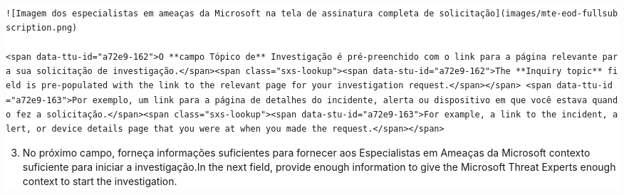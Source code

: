     ![Imagem dos especialistas em ameaças da Microsoft na tela de assinatura completa de solicitação](images/mte-eod-fullsubscription.png)

    <span data-ttu-id="a72e9-162">O **campo Tópico de** Investigação é pré-preenchido com o link para a página relevante para sua solicitação de investigação.</span><span class="sxs-lookup"><span data-stu-id="a72e9-162">The **Inquiry topic** field is pre-populated with the link to the relevant page for your investigation request.</span></span> <span data-ttu-id="a72e9-163">Por exemplo, um link para a página de detalhes do incidente, alerta ou dispositivo em que você estava quando fez a solicitação.</span><span class="sxs-lookup"><span data-stu-id="a72e9-163">For example, a link to the incident, alert, or device details page that you were at when you made the request.</span></span>

3.  <span data-ttu-id="a72e9-164">No próximo campo, forneça informações suficientes para fornecer aos Especialistas em Ameaças da Microsoft contexto suficiente para iniciar a investigação.</span><span class="sxs-lookup"><span data-stu-id="a72e9-164">In the next field, provide enough information to give the Microsoft Threat Experts enough context to start the investigation.</span></span>
  